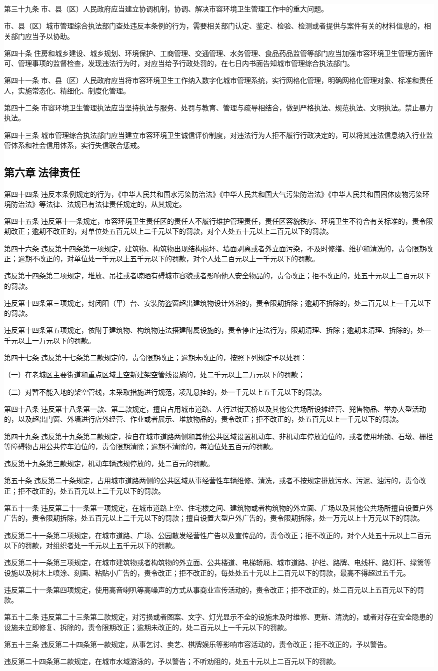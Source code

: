 第三十九条 市、县（区）人民政府应当建立协调机制，协调、解决市容环境卫生管理工作中的重大问题。

市、县（区）城市管理综合执法部门查处违反本条例的行为，需要相关部门认定、鉴定、检验、检测或者提供与案件有关的材料信息的，相关部门应当予以协助。

第四十条 住房和城乡建设、城乡规划、环境保护、工商管理、交通管理、水务管理、食品药品监管等部门应当加强市容环境卫生管理方面许可、管理事项的监督检查，发现违法行为时，对应当给予行政处罚的，在七日内书面告知城市管理综合执法部门。

第四十一条 市、县（区）人民政府应当将市容环境卫生工作纳入数字化城市管理系统，实行网格化管理，明确网格化管理对象、标准和责任人，实施常态化、精细化、制度化管理。

第四十二条 市容环境卫生管理执法应当坚持执法与服务、处罚与教育、管理与疏导相结合，做到严格执法、规范执法、文明执法。禁止暴力执法。

第四十三条 城市管理综合执法部门应当建立市容环境卫生诚信评价制度，对违法行为人拒不履行行政决定的，可以将其违法信息纳入行业监管体系和社会信用体系，实行失信联合惩戒。

## 第六章  法律责任

第四十四条 违反本条例规定的行为，《中华人民共和国水污染防治法》《中华人民共和国大气污染防治法》《中华人民共和国固体废物污染环境防治法》等法律、法规已有法律责任规定的，从其规定。

第四十五条 违反第十一条规定，市容环境卫生责任区的责任人不履行维护管理责任，责任区容貌秩序、环境卫生不符合有关标准的，责令限期改正；逾期不改正的，对单位处五百元以上二千元以下的罚款，对个人处五十元以上二百元以下的罚款。

第四十六条 违反第十四条第一项规定，建筑物、构筑物出现结构损坏、墙面剥离或者外立面污染，不及时修缮、维护和清洗的，责令限期改正；逾期不改正的，对单位处一千元以上五千元以下的罚款，对个人处二百元以上一千元以下的罚款。

违反第十四条第二项规定，堆放、吊挂或者晾晒有碍城市容貌或者影响他人安全物品的，责令改正；拒不改正的，处五十元以上二百元以下的罚款。

违反第十四条第三项规定，封闭阳（平）台、安装防盗窗超出建筑物设计外沿的，责令限期拆除；逾期不拆除的，处二百元以上一千元以下的罚款。

违反第十四条第五项规定，依附于建筑物、构筑物违法搭建附属设施的，责令停止违法行为，限期清理、拆除；逾期未清理、拆除的，处一千元以上一万元以下的罚款。

第四十七条 违反第十七条第二款规定的，责令限期改正；逾期未改正的，按照下列规定予以处罚：

（一）在老城区主要街道和重点区域上空新建架空管线设施的，处二千元以上二万元以下的罚款；

（二）对暂不能入地的架空管线，未采取措施进行规范，凌乱悬挂的，处一千元以上五千元以下的罚款。

第四十八条 违反第十八条第一款、第二款规定，擅自占用城市道路、人行过街天桥以及其他公共场所设摊经营、兜售物品、举办大型活动的，以及超出门窗、外墙进行店外经营、作业或者展示、堆放物品的，责令改正；拒不改正的，处五百元以上一千元以下的罚款。

第四十九条 违反第十九条第二款规定，擅自在城市道路两侧和其他公共区域设置机动车、非机动车停放泊位的，或者使用地锁、石墩、栅栏等障碍物占用公共停车泊位的，责令限期清除；逾期不清除的，每泊位处五百元的罚款。

违反第十九条第三款规定，机动车辆违规停放的，处二百元的罚款。

第五十条 违反第二十条规定，占用城市道路两侧的公共区域从事经营性车辆维修、清洗，或者不按规定排放污水、污泥、油污的，责令改正；拒不改正的，处五百元以上二千元以下的罚款。

第五十一条 违反第二十一条第一项规定，在城市道路上空、住宅楼之间、建筑物或者构筑物的外立面、广场以及其他公共场所擅自设置户外广告的，责令限期拆除，处五百元以上二千元以下的罚款；擅自设置大型户外广告的，责令限期拆除，处一万元以上十万元以下的罚款。

违反第二十一条第二项规定，在城市道路、广场、公园散发经营性广告以及宣传品的，责令改正；拒不改正的，对个人处五十元以上二百元以下的罚款，对组织者处一千元以上五千元以下的罚款。

违反第二十一条第三项规定，在城市建筑物或者构筑物的外立面、公共楼道、电梯轿厢、城市道路、护栏、路牌、电线杆、路灯杆、绿篱等设施以及树木上喷涂、刻画、粘贴小广告的，责令改正；拒不改正的，每处处五十元以上二百元以下的罚款，最高不得超过五千元。

违反第二十一条第四项规定，使用高音喇叭等高噪声的方式从事商业宣传活动的，责令改正；拒不改正的，处二百元以上五百元以下的罚款。

第五十二条 违反第二十三条第二款规定，对污损或者图案、文字、灯光显示不全的设施未及时维修、更新、清洗的，或者对存在安全隐患的设施未立即修复、拆除的，责令限期改正；逾期未改正的，处二百元以上一千元以下的罚款。

第五十三条 违反第二十四条第一款规定，从事乞讨、卖艺、棋牌娱乐等影响市容活动的，责令改正；拒不改正的，予以警告。

违反第二十四条第二款规定，在城市水域游泳的，予以警告；不听劝阻的，处五十元以上二百元以下的罚款。
